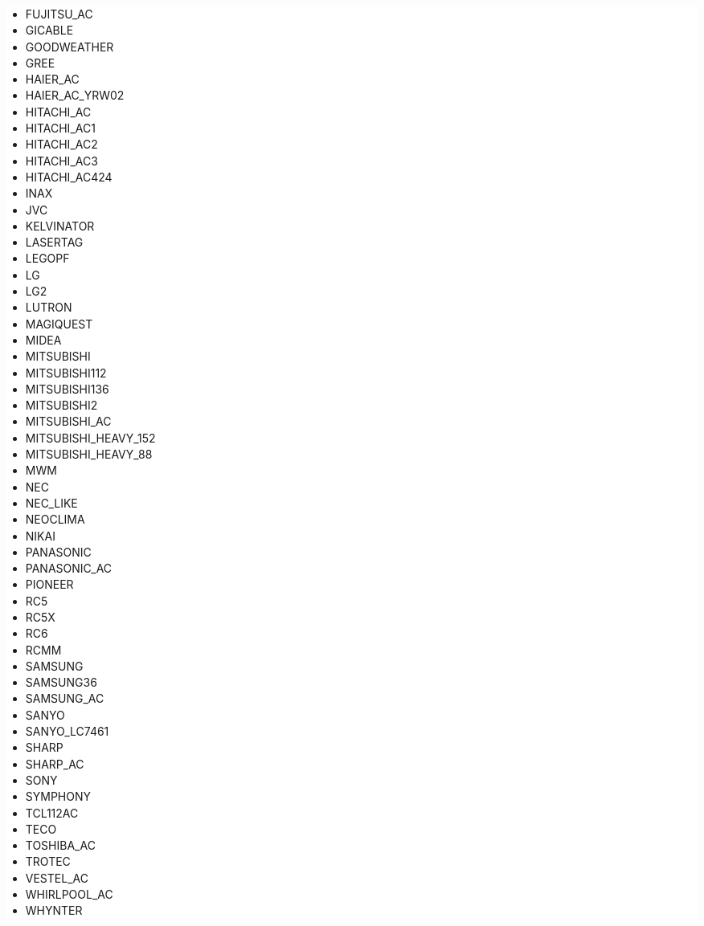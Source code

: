 - FUJITSU_AC
- GICABLE
- GOODWEATHER
- GREE
- HAIER_AC
- HAIER_AC_YRW02
- HITACHI_AC
- HITACHI_AC1
- HITACHI_AC2
- HITACHI_AC3
- HITACHI_AC424
- INAX
- JVC
- KELVINATOR
- LASERTAG
- LEGOPF
- LG
- LG2
- LUTRON
- MAGIQUEST
- MIDEA
- MITSUBISHI
- MITSUBISHI112
- MITSUBISHI136
- MITSUBISHI2
- MITSUBISHI_AC
- MITSUBISHI_HEAVY_152
- MITSUBISHI_HEAVY_88
- MWM
- NEC
- NEC_LIKE
- NEOCLIMA
- NIKAI
- PANASONIC
- PANASONIC_AC
- PIONEER
- RC5
- RC5X
- RC6
- RCMM
- SAMSUNG
- SAMSUNG36
- SAMSUNG_AC
- SANYO
- SANYO_LC7461
- SHARP
- SHARP_AC
- SONY
- SYMPHONY
- TCL112AC
- TECO
- TOSHIBA_AC
- TROTEC
- VESTEL_AC
- WHIRLPOOL_AC
- WHYNTER
